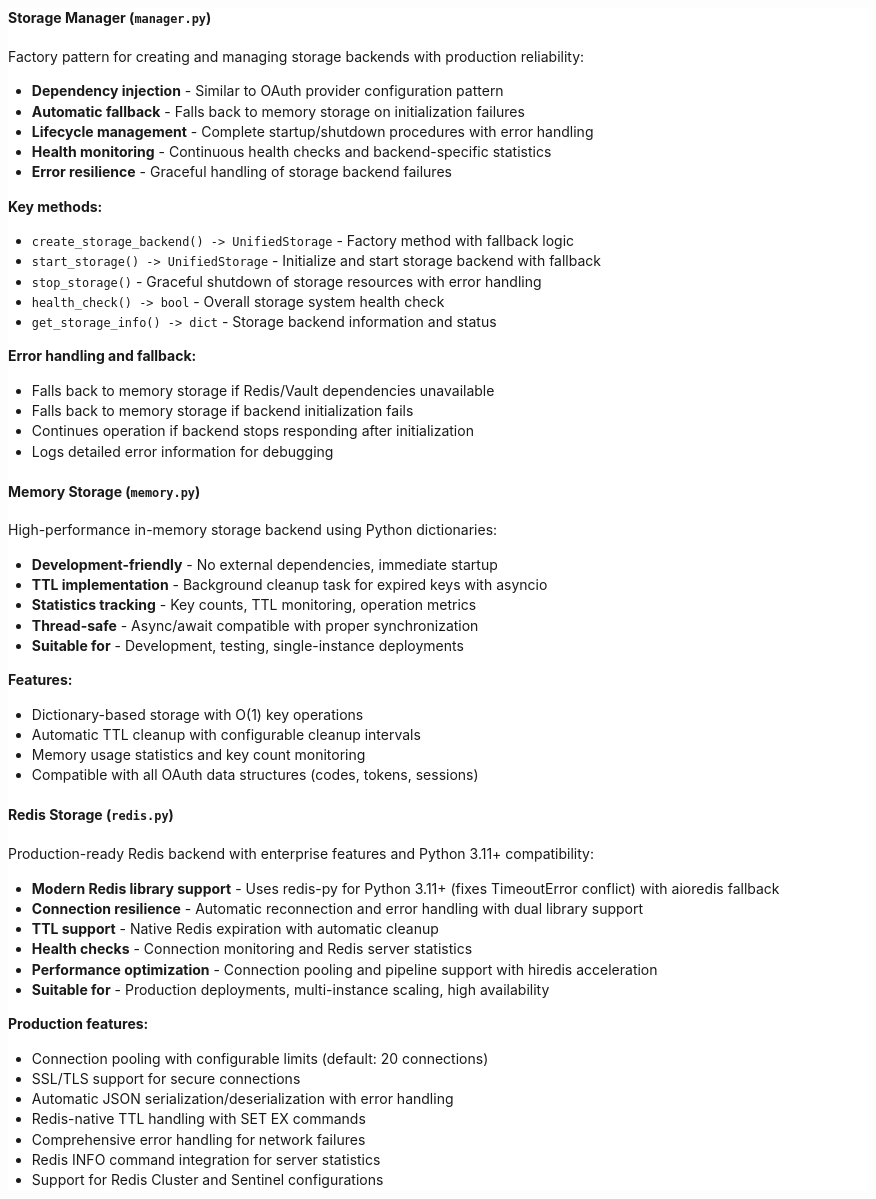 #### Storage Manager (`manager.py`)
Factory pattern for creating and managing storage backends with production reliability:
- **Dependency injection** - Similar to OAuth provider configuration pattern
- **Automatic fallback** - Falls back to memory storage on initialization failures
- **Lifecycle management** - Complete startup/shutdown procedures with error handling
- **Health monitoring** - Continuous health checks and backend-specific statistics
- **Error resilience** - Graceful handling of storage backend failures

**Key methods:**
- `create_storage_backend() -> UnifiedStorage` - Factory method with fallback logic
- `start_storage() -> UnifiedStorage` - Initialize and start storage backend with fallback
- `stop_storage()` - Graceful shutdown of storage resources with error handling
- `health_check() -> bool` - Overall storage system health check
- `get_storage_info() -> dict` - Storage backend information and status

**Error handling and fallback:**
- Falls back to memory storage if Redis/Vault dependencies unavailable
- Falls back to memory storage if backend initialization fails
- Continues operation if backend stops responding after initialization
- Logs detailed error information for debugging

#### Memory Storage (`memory.py`)
High-performance in-memory storage backend using Python dictionaries:
- **Development-friendly** - No external dependencies, immediate startup
- **TTL implementation** - Background cleanup task for expired keys with asyncio
- **Statistics tracking** - Key counts, TTL monitoring, operation metrics
- **Thread-safe** - Async/await compatible with proper synchronization
- **Suitable for** - Development, testing, single-instance deployments

**Features:**
- Dictionary-based storage with O(1) key operations
- Automatic TTL cleanup with configurable cleanup intervals
- Memory usage statistics and key count monitoring
- Compatible with all OAuth data structures (codes, tokens, sessions)

#### Redis Storage (`redis.py`)
Production-ready Redis backend with enterprise features and Python 3.11+ compatibility:
- **Modern Redis library support** - Uses redis-py for Python 3.11+ (fixes TimeoutError conflict) with aioredis fallback
- **Connection resilience** - Automatic reconnection and error handling with dual library support
- **TTL support** - Native Redis expiration with automatic cleanup
- **Health checks** - Connection monitoring and Redis server statistics
- **Performance optimization** - Connection pooling and pipeline support with hiredis acceleration
- **Suitable for** - Production deployments, multi-instance scaling, high availability

**Production features:**
- Connection pooling with configurable limits (default: 20 connections)
- SSL/TLS support for secure connections
- Automatic JSON serialization/deserialization with error handling
- Redis-native TTL handling with SET EX commands
- Comprehensive error handling for network failures
- Redis INFO command integration for server statistics
- Support for Redis Cluster and Sentinel configurations
